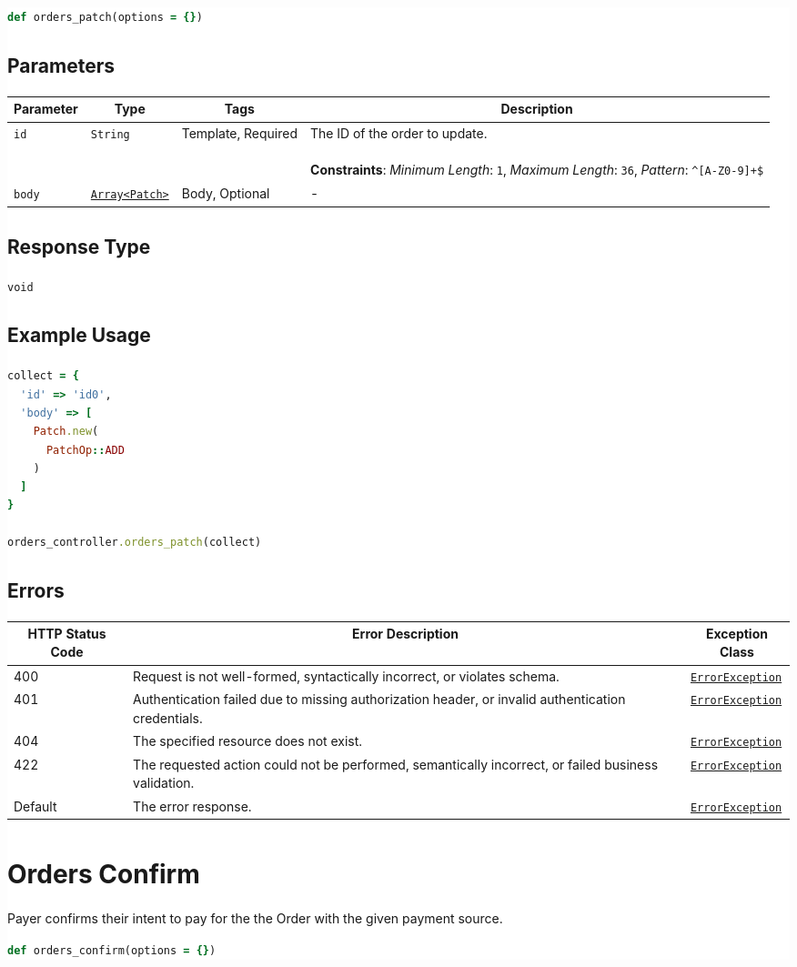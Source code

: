 ```ruby
def orders_patch(options = {})
```

## Parameters

| Parameter | Type | Tags | Description |
|  --- | --- | --- | --- |
| `id` | `String` | Template, Required | The ID of the order to update.<br><br>**Constraints**: *Minimum Length*: `1`, *Maximum Length*: `36`, *Pattern*: `^[A-Z0-9]+$` |
| `body` | [`Array<Patch>`](../../doc/models/patch.md) | Body, Optional | - |

## Response Type

`void`

## Example Usage

```ruby
collect = {
  'id' => 'id0',
  'body' => [
    Patch.new(
      PatchOp::ADD
    )
  ]
}

orders_controller.orders_patch(collect)
```

## Errors

| HTTP Status Code | Error Description | Exception Class |
|  --- | --- | --- |
| 400 | Request is not well-formed, syntactically incorrect, or violates schema. | [`ErrorException`](../../doc/models/error-exception.md) |
| 401 | Authentication failed due to missing authorization header, or invalid authentication credentials. | [`ErrorException`](../../doc/models/error-exception.md) |
| 404 | The specified resource does not exist. | [`ErrorException`](../../doc/models/error-exception.md) |
| 422 | The requested action could not be performed, semantically incorrect, or failed business validation. | [`ErrorException`](../../doc/models/error-exception.md) |
| Default | The error response. | [`ErrorException`](../../doc/models/error-exception.md) |


# Orders Confirm

Payer confirms their intent to pay for the the Order with the given payment source.

```ruby
def orders_confirm(options = {})
```
